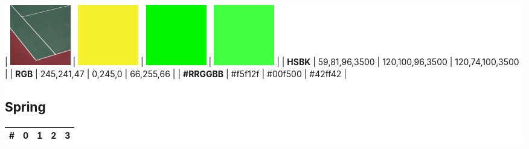 | ![Sports](images/themes/sports.png) | ![#f5f12f](images/colors/f5f12f.png) | ![#00f500](images/colors/00f500.png) | ![#42ff42](images/colors/42ff42.png) |
|                            **HSBK** |            59,81,96,3500             |           120,100,96,3500            |           120,74,100,3500            |
|                             **RGB** |              245,241,47              |               0,245,0                |              66,255,66               |
|                         **#RRGGBB** |               #f5f12f                |               #00f500                |               #42ff42                |

## Spring

|                                   # |                  0                   |                  1                   |                  2                   |                  3                   |
| -----------------------------------:|:------------------------------------:|:------------------------------------:|:------------------------------------:|:------------------------------------:|